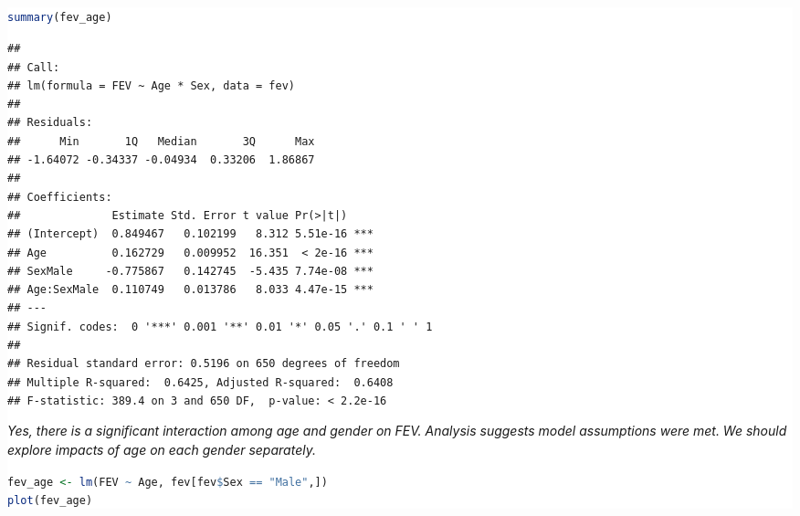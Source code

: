 ``` r
summary(fev_age)
```

    ## 
    ## Call:
    ## lm(formula = FEV ~ Age * Sex, data = fev)
    ## 
    ## Residuals:
    ##      Min       1Q   Median       3Q      Max 
    ## -1.64072 -0.34337 -0.04934  0.33206  1.86867 
    ## 
    ## Coefficients:
    ##              Estimate Std. Error t value Pr(>|t|)    
    ## (Intercept)  0.849467   0.102199   8.312 5.51e-16 ***
    ## Age          0.162729   0.009952  16.351  < 2e-16 ***
    ## SexMale     -0.775867   0.142745  -5.435 7.74e-08 ***
    ## Age:SexMale  0.110749   0.013786   8.033 4.47e-15 ***
    ## ---
    ## Signif. codes:  0 '***' 0.001 '**' 0.01 '*' 0.05 '.' 0.1 ' ' 1
    ## 
    ## Residual standard error: 0.5196 on 650 degrees of freedom
    ## Multiple R-squared:  0.6425, Adjusted R-squared:  0.6408 
    ## F-statistic: 389.4 on 3 and 650 DF,  p-value: < 2.2e-16

*Yes, there is a significant interaction among age and gender on FEV.
Analysis suggests model assumptions were met. We should explore impacts
of age on each gender separately.*

``` r
fev_age <- lm(FEV ~ Age, fev[fev$Sex == "Male",])
plot(fev_age)
```
